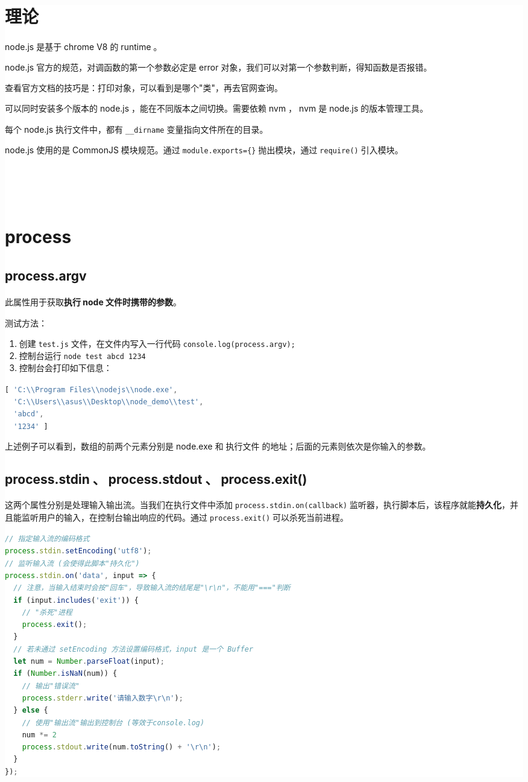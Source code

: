 
# 理论

node.js 是基于 chrome V8 的 runtime 。

node.js 官方的规范，对调函数的第一个参数必定是 error 对象，我们可以对第一个参数判断，得知函数是否报错。

查看官方文档的技巧是：打印对象，可以看到是哪个"类"，再去官网查询。

可以同时安装多个版本的 node.js ，能在不同版本之间切换。需要依赖 nvm ， nvm 是 node.js 的版本管理工具。

每个 node.js 执行文件中，都有 `__dirname` 变量指向文件所在的目录。

node.js 使用的是 CommonJS 模块规范。通过 `module.exports={}` 抛出模块，通过 `require()` 引入模块。

</br>
</br>
</br>

# process

## process.argv

此属性用于获取**执行 node 文件时携带的参数**。

测试方法：

1. 创建 `test.js` 文件，在文件内写入一行代码 `console.log(process.argv);`
2. 控制台运行 `node test abcd 1234`
3. 控制台会打印如下信息：

``` js
[ 'C:\\Program Files\\nodejs\\node.exe',
  'C:\\Users\\asus\\Desktop\\node_demo\\test',
  'abcd',
  '1234' ]
```

上述例子可以看到，数组的前两个元素分别是 node.exe 和 执行文件 的地址；后面的元素则依次是你输入的参数。

## process.stdin 、 process.stdout 、 process.exit()

这两个属性分别是处理输入输出流。当我们在执行文件中添加 `process.stdin.on(callback)` 监听器，执行脚本后，该程序就能**持久化**，并且能监听用户的输入，在控制台输出响应的代码。通过 `process.exit()` 可以杀死当前进程。

``` js (dobule.js)
// 指定输入流的编码格式
process.stdin.setEncoding('utf8');
// 监听输入流 (会使得此脚本"持久化")
process.stdin.on('data', input => {
  // 注意，当输入结束时会按"回车"，导致输入流的结尾是"\r\n"，不能用"==="判断
  if (input.includes('exit')) {
    // "杀死"进程
    process.exit();
  }
  // 若未通过 setEncoding 方法设置编码格式，input 是一个 Buffer
  let num = Number.parseFloat(input);
  if (Number.isNaN(num)) {
    // 输出"错误流"
    process.stderr.write('请输入数字\r\n');
  } else {
    // 使用"输出流"输出到控制台 (等效于console.log)
    num *= 2
    process.stdout.write(num.toString() + '\r\n');
  }
});
```